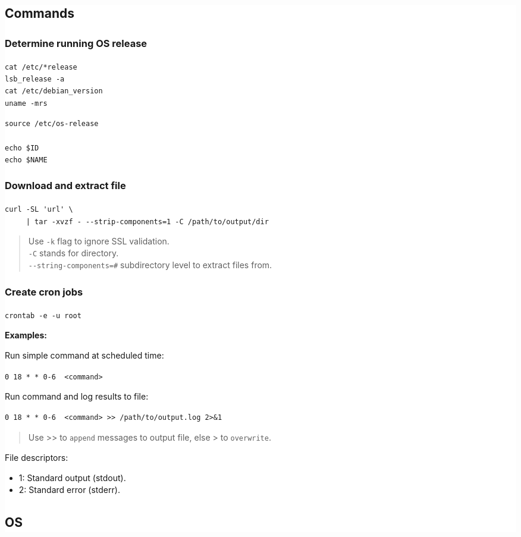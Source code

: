 ## Commands

### Determine running OS release

```shell
cat /etc/*release
lsb_release -a
cat /etc/debian_version
uname -mrs
```

```shell
source /etc/os-release

echo $ID
echo $NAME
```

### Download and extract file

```shell
curl -SL 'url' \
     | tar -xvzf - --strip-components=1 -C /path/to/output/dir
```

> Use `-k` flag to ignore SSL validation. \
> `-C` stands for directory. \
> `--string-components=#` subdirectory level to extract files from.

### Create cron jobs

```shell
crontab -e -u root
```

**Examples:**

Run simple command at scheduled time:

```ascii
0 18 * * 0-6  <command>
```

Run command and log results to file:

```ascii
0 18 * * 0-6  <command> >> /path/to/output.log 2>&1
```

> Use >> to `append` messages to output file, else > to `overwrite`.

File descriptors:

- 1: Standard output (stdout).
- 2: Standard error (stderr).

## OS
